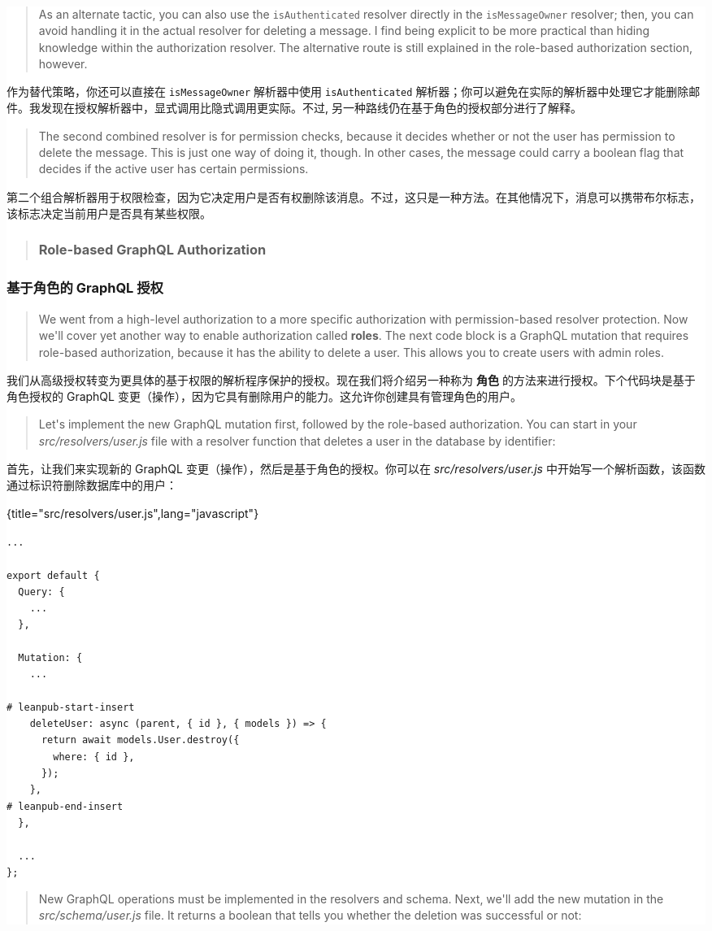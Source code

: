 > As an alternate tactic, you can also use the `isAuthenticated` resolver directly in the `isMessageOwner` resolver; then, you can avoid handling it in the actual resolver for deleting a message. I find being explicit to be more practical than hiding knowledge within the authorization resolver. The alternative route is still explained in the role-based authorization section, however.

作为替代策略，你还可以直接在 `isMessageOwner` 解析器中使用 `isAuthenticated` 解析器；你可以避免在实际的解析器中处理它才能删除邮件。我发现在授权解析器中，显式调用比隐式调用更实际。不过, 另一种路线仍在基于角色的授权部分进行了解释。

> The second combined resolver is for permission checks, because it decides whether or not the user has permission to delete the message. This is just one way of doing it, though. In other cases, the message could carry a boolean flag that decides if the active user has certain permissions.

第二个组合解析器用于权限检查，因为它决定用户是否有权删除该消息。不过，这只是一种方法。在其他情况下，消息可以携带布尔标志，该标志决定当前用户是否具有某些权限。

> ### Role-based GraphQL Authorization
### 基于角色的 GraphQL 授权

> We went from a high-level authorization to a more specific authorization with permission-based resolver protection. Now we'll cover yet another way to enable authorization called **roles**. The next code block is a GraphQL mutation that requires role-based authorization, because it has the ability to delete a user. This allows you to create users with admin roles.

我们从高级授权转变为更具体的基于权限的解析程序保护的授权。现在我们将介绍另一种称为 **角色** 的方法来进行授权。下个代码块是基于角色授权的 GraphQL 变更（操作），因为它具有删除用户的能力。这允许你创建具有管理角色的用户。

> Let's implement the new GraphQL mutation first, followed by the role-based authorization. You can start in your *src/resolvers/user.js* file with a resolver function that deletes a user in the database by identifier:

首先，让我们来实现新的 GraphQL 变更（操作），然后是基于角色的授权。你可以在 *src/resolvers/user.js* 中开始写一个解析函数，该函数通过标识符删除数据库中的用户：

{title="src/resolvers/user.js",lang="javascript"}
~~~~~~~~
...

export default {
  Query: {
    ...
  },

  Mutation: {
    ...

# leanpub-start-insert
    deleteUser: async (parent, { id }, { models }) => {
      return await models.User.destroy({
        where: { id },
      });
    },
# leanpub-end-insert
  },

  ...
};
~~~~~~~~

> New GraphQL operations must be implemented in the resolvers and schema. Next, we'll add the new mutation in the *src/schema/user.js* file. It returns a boolean that tells you whether the deletion was successful or not:

